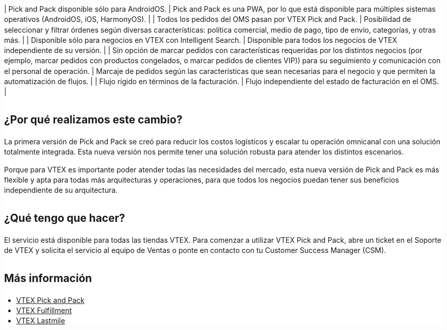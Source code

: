 | Pick and Pack disponible sólo para AndroidOS.                                                                                                                                                                                                     | Pick and Pack es una PWA, por lo que está disponible para múltiples sistemas operativos (AndroidOS, iOS, HarmonyOS).                                                                                                                                                                                                                                                                                                                                                                 |
| Todos los pedidos del OMS pasan por VTEX Pick and Pack.                                                                                                                                                                                           | Posibilidad de seleccionar y filtrar órdenes según diversas características: política comercial, medio de pago, tipo de envío, categorías, y otras más.                                                                                                                                                                                                                                                                                                                              |
| Disponible sólo para negocios en VTEX con Intelligent Search.                                                                                                                                                                                     | Disponible para todos los negocios de VTEX independiente de su versión.                                                                                                                                                                                                                                                                                                                                                                                                              |
| Sin opción de marcar pedidos con características requeridas por los distintos negocios (por ejemplo, marcar pedidos con productos congelados, o marcar pedidos de clientes VIP)) para su seguimiento y comunicación con el personal de operación. | Marcaje de pedidos según las características que sean necesarias para el negocio y que permiten la automatización de flujos.                                                                                                                                                                                                                                                                                                                                                         |
| Flujo rígido en términos de la facturación.                                                                                                                                                                                                       | Flujo independiente del estado de facturación en el OMS.                                                                                                                                                                                                                                                                                                                                                                                                                             |

## ¿Por qué realizamos este cambio?

La primera versión de Pick and Pack se creó para reducir los costos logísticos y escalar tu operación omnicanal con una solución totalmente integrada. Esta nueva versión nos permite tener una solución robusta para atender los distintos escenarios.

Porque para VTEX es importante poder atender todas las necesidades del mercado, esta nueva versión de Pick and Pack es más flexible y apta para todas más arquitecturas y operaciones, para que todos los negocios puedan tener sus beneficios independiente de su arquitectura.

## ¿Qué tengo que hacer?

El servicio está disponible para todas las tiendas VTEX. Para comenzar a utilizar VTEX Pick and Pack, abre un ticket en el Soporte de VTEX y solicita el servicio al equipo de Ventas o ponte en contacto con tu Customer Success Manager (CSM).

## Más información

* [VTEX Pick and Pack](/es/tutorial/vtex-pick-and-pack--1OOops3WrUyz7e0bnhkfXU)
* [VTEX Fulfillment](/es/tutorial/vtex-pick-and-pack-fulfillment--1zGUEItEEVsal6cuBEBNcA)
* [VTEX Lastmile](/es/tutorial/vtex-pick-and-pack-last-mile--HN7WKV0xoq2ssVjsJlfzr)

